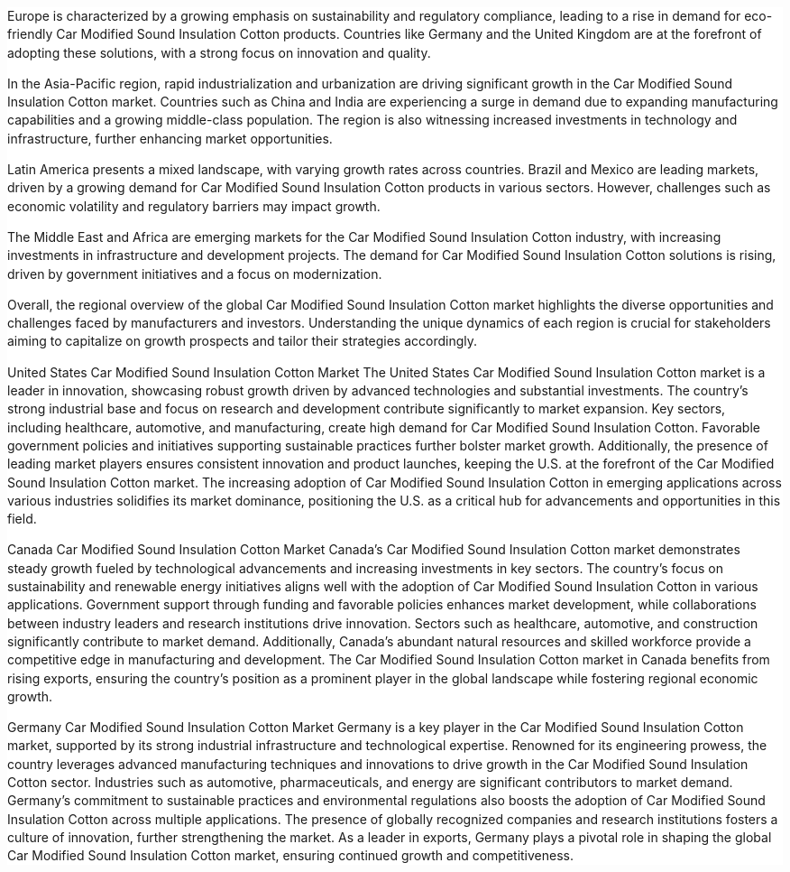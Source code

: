 Europe is characterized by a growing emphasis on sustainability and regulatory compliance, leading to a rise in demand for eco-friendly Car Modified Sound Insulation Cotton products. Countries like Germany and the United Kingdom are at the forefront of adopting these solutions, with a strong focus on innovation and quality.

In the Asia-Pacific region, rapid industrialization and urbanization are driving significant growth in the Car Modified Sound Insulation Cotton market. Countries such as China and India are experiencing a surge in demand due to expanding manufacturing capabilities and a growing middle-class population. The region is also witnessing increased investments in technology and infrastructure, further enhancing market opportunities.

Latin America presents a mixed landscape, with varying growth rates across countries. Brazil and Mexico are leading markets, driven by a growing demand for Car Modified Sound Insulation Cotton products in various sectors. However, challenges such as economic volatility and regulatory barriers may impact growth.

The Middle East and Africa are emerging markets for the Car Modified Sound Insulation Cotton industry, with increasing investments in infrastructure and development projects. The demand for Car Modified Sound Insulation Cotton solutions is rising, driven by government initiatives and a focus on modernization.

Overall, the regional overview of the global Car Modified Sound Insulation Cotton market highlights the diverse opportunities and challenges faced by manufacturers and investors. Understanding the unique dynamics of each region is crucial for stakeholders aiming to capitalize on growth prospects and tailor their strategies accordingly.

United States Car Modified Sound Insulation Cotton Market
The United States Car Modified Sound Insulation Cotton market is a leader in innovation, showcasing robust growth driven by advanced technologies and substantial investments. The country’s strong industrial base and focus on research and development contribute significantly to market expansion. Key sectors, including healthcare, automotive, and manufacturing, create high demand for Car Modified Sound Insulation Cotton. Favorable government policies and initiatives supporting sustainable practices further bolster market growth. Additionally, the presence of leading market players ensures consistent innovation and product launches, keeping the U.S. at the forefront of the Car Modified Sound Insulation Cotton market. The increasing adoption of Car Modified Sound Insulation Cotton in emerging applications across various industries solidifies its market dominance, positioning the U.S. as a critical hub for advancements and opportunities in this field.

Canada Car Modified Sound Insulation Cotton Market
Canada’s Car Modified Sound Insulation Cotton market demonstrates steady growth fueled by technological advancements and increasing investments in key sectors. The country’s focus on sustainability and renewable energy initiatives aligns well with the adoption of Car Modified Sound Insulation Cotton in various applications. Government support through funding and favorable policies enhances market development, while collaborations between industry leaders and research institutions drive innovation. Sectors such as healthcare, automotive, and construction significantly contribute to market demand. Additionally, Canada’s abundant natural resources and skilled workforce provide a competitive edge in manufacturing and development. The Car Modified Sound Insulation Cotton market in Canada benefits from rising exports, ensuring the country’s position as a prominent player in the global landscape while fostering regional economic growth.

Germany Car Modified Sound Insulation Cotton Market
Germany is a key player in the Car Modified Sound Insulation Cotton market, supported by its strong industrial infrastructure and technological expertise. Renowned for its engineering prowess, the country leverages advanced manufacturing techniques and innovations to drive growth in the Car Modified Sound Insulation Cotton sector. Industries such as automotive, pharmaceuticals, and energy are significant contributors to market demand. Germany’s commitment to sustainable practices and environmental regulations also boosts the adoption of Car Modified Sound Insulation Cotton across multiple applications. The presence of globally recognized companies and research institutions fosters a culture of innovation, further strengthening the market. As a leader in exports, Germany plays a pivotal role in shaping the global Car Modified Sound Insulation Cotton market, ensuring continued growth and competitiveness.
